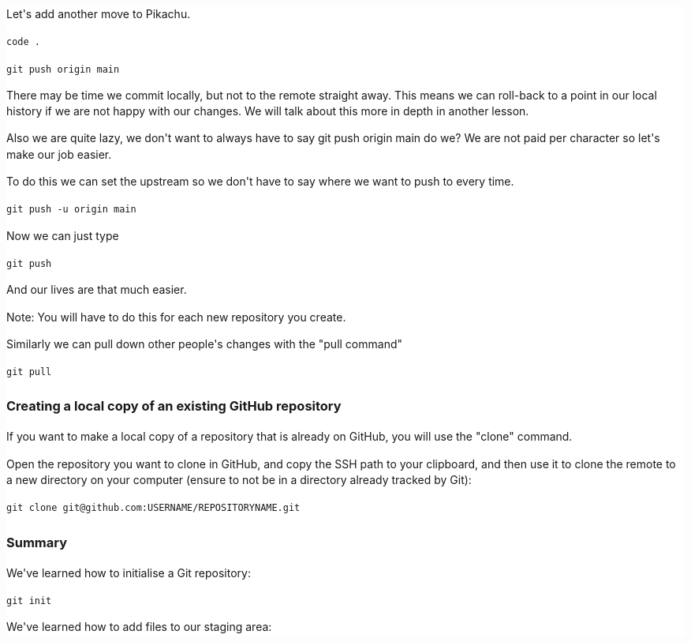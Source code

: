 Let's add another move to Pikachu.

```
code .
```

```
git push origin main
```

There may be time we commit locally, but not to the remote straight away. This means we can roll-back to a point in our local history if we are not happy with our changes. We will talk about this more in depth in another lesson.

Also we are quite lazy, we don't want to always have to say git push origin main do we? We are not paid per character so let's make our job easier.

To do this we can set the upstream so we don't have to say where we want to push to every time.

```
git push -u origin main
```

Now we can just type

```
git push
```

And our lives are that much easier.

Note: You will have to do this for each new repository you create.

Similarly we can pull down other people's changes with the "pull command"

```
git pull
```

### Creating a local copy of an existing GitHub repository

If you want to make a local copy of a repository that is already on GitHub, you will use the "clone" command.

Open the repository you want to clone in GitHub, and copy the SSH path to your clipboard, and then use it to clone the remote to a new directory on your computer (ensure to not be in a directory already tracked by Git):

```
git clone git@github.com:USERNAME/REPOSITORYNAME.git
```

### Summary

We've learned how to initialise a Git repository:

```
git init
```

We've learned how to add files to our staging area:

